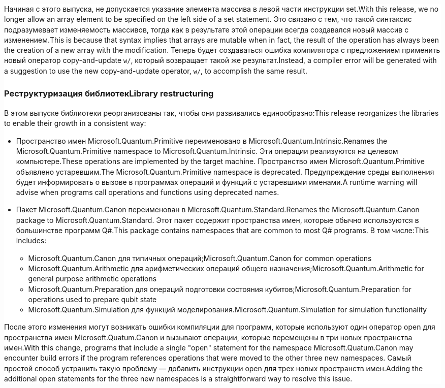 <span data-ttu-id="d683e-254">Начиная с этого выпуска, не допускается указание элемента массива в левой части инструкции set.</span><span class="sxs-lookup"><span data-stu-id="d683e-254">With this release, we no longer allow an array element to be specified on the left side of a set statement.</span></span>  <span data-ttu-id="d683e-255">Это связано с тем, что такой синтаксис подразумевает изменяемость массивов, тогда как в результате этой операции всегда создавался новый массив с изменением.</span><span class="sxs-lookup"><span data-stu-id="d683e-255">This is because that syntax implies that arrays are mutable when in fact, the result of the operation has always been the creation of a new array with the modification.</span></span>  <span data-ttu-id="d683e-256">Теперь будет создаваться ошибка компилятора с предложением применить новый оператор copy-and-update `w/`, который возвращает такой же результат.</span><span class="sxs-lookup"><span data-stu-id="d683e-256">Instead, a compiler error will be generated with a suggestion to use the new copy-and-update operator, `w/`, to accomplish the same result.</span></span>  

### <a name="library-restructuring"></a><span data-ttu-id="d683e-257">Реструктуризация библиотек</span><span class="sxs-lookup"><span data-stu-id="d683e-257">Library restructuring</span></span>
<span data-ttu-id="d683e-258">В этом выпуске библиотеки реорганизованы так, чтобы они развивались единообразно:</span><span class="sxs-lookup"><span data-stu-id="d683e-258">This release reorganizes the libraries to enable their growth in a consistent way:</span></span>
* <span data-ttu-id="d683e-259">Пространство имен Microsoft.Quantum.Primitive переименовано в Microsoft.Quantum.Intrinsic.</span><span class="sxs-lookup"><span data-stu-id="d683e-259">Renames the Microsoft.Quantum.Primitive namespace  to Microsoft.Quantum.Intrinsic.</span></span>  <span data-ttu-id="d683e-260">Эти операции реализуются на целевом компьютере.</span><span class="sxs-lookup"><span data-stu-id="d683e-260">These operations are implemented by the target machine.</span></span>  <span data-ttu-id="d683e-261">Пространство имен Microsoft.Quantum.Primitive объявлено устаревшим.</span><span class="sxs-lookup"><span data-stu-id="d683e-261">The Microsoft.Quantum.Primitive namespace is deprecated.</span></span>  <span data-ttu-id="d683e-262">Предупреждение среды выполнения будет информировать о вызове в программах операций и функций с устаревшими именами.</span><span class="sxs-lookup"><span data-stu-id="d683e-262">A runtime warning will advise when programs call operations and functions using deprecated names.</span></span>

* <span data-ttu-id="d683e-263">Пакет Microsoft.Quantum.Canon переименован в Microsoft.Quantum.Standard.</span><span class="sxs-lookup"><span data-stu-id="d683e-263">Renames the Microsoft.Quantum.Canon package to Microsoft.Quantum.Standard.</span></span>  <span data-ttu-id="d683e-264">Этот пакет содержит пространства имен, которые обычно используются в большинстве программ Q#.</span><span class="sxs-lookup"><span data-stu-id="d683e-264">This package contains namespaces that are common to most Q# programs.</span></span>  <span data-ttu-id="d683e-265">В том числе:</span><span class="sxs-lookup"><span data-stu-id="d683e-265">This includes:</span></span>  
    - <span data-ttu-id="d683e-266">Microsoft.Quantum.Canon для типичных операций;</span><span class="sxs-lookup"><span data-stu-id="d683e-266">Microsoft.Quantum.Canon for common operations</span></span>
    - <span data-ttu-id="d683e-267">Microsoft.Quantum.Arithmetic для арифметических операций общего назначения;</span><span class="sxs-lookup"><span data-stu-id="d683e-267">Microsoft.Quantum.Arithmetic for general purpose arithmetic operations</span></span>
    - <span data-ttu-id="d683e-268">Microsoft.Quantum.Preparation для операций подготовки состояния кубитов;</span><span class="sxs-lookup"><span data-stu-id="d683e-268">Microsoft.Quantum.Preparation for operations used to prepare qubit state</span></span>
    - <span data-ttu-id="d683e-269">Microsoft.Quantum.Simulation для функций моделирования.</span><span class="sxs-lookup"><span data-stu-id="d683e-269">Microsoft.Quantum.Simulation for simulation functionality</span></span>

<span data-ttu-id="d683e-270">После этого изменения могут возникать ошибки компиляции для программ, которые используют один оператор open для пространства имен Microsoft.Quatum.Canon и вызывают операции, которые перемещены в три новых пространства имен.</span><span class="sxs-lookup"><span data-stu-id="d683e-270">With this change, programs that include a single "open" statement for the namespace Microsoft.Quatum.Canon may encounter build errors if the program references operations that were moved to the other three new namespaces.</span></span>  <span data-ttu-id="d683e-271">Самый простой способ устранить такую проблему — добавить инструкции open для трех новых пространств имен.</span><span class="sxs-lookup"><span data-stu-id="d683e-271">Adding the additional open statements for the three new namespaces is a straightforward way to resolve this issue.</span></span>  
